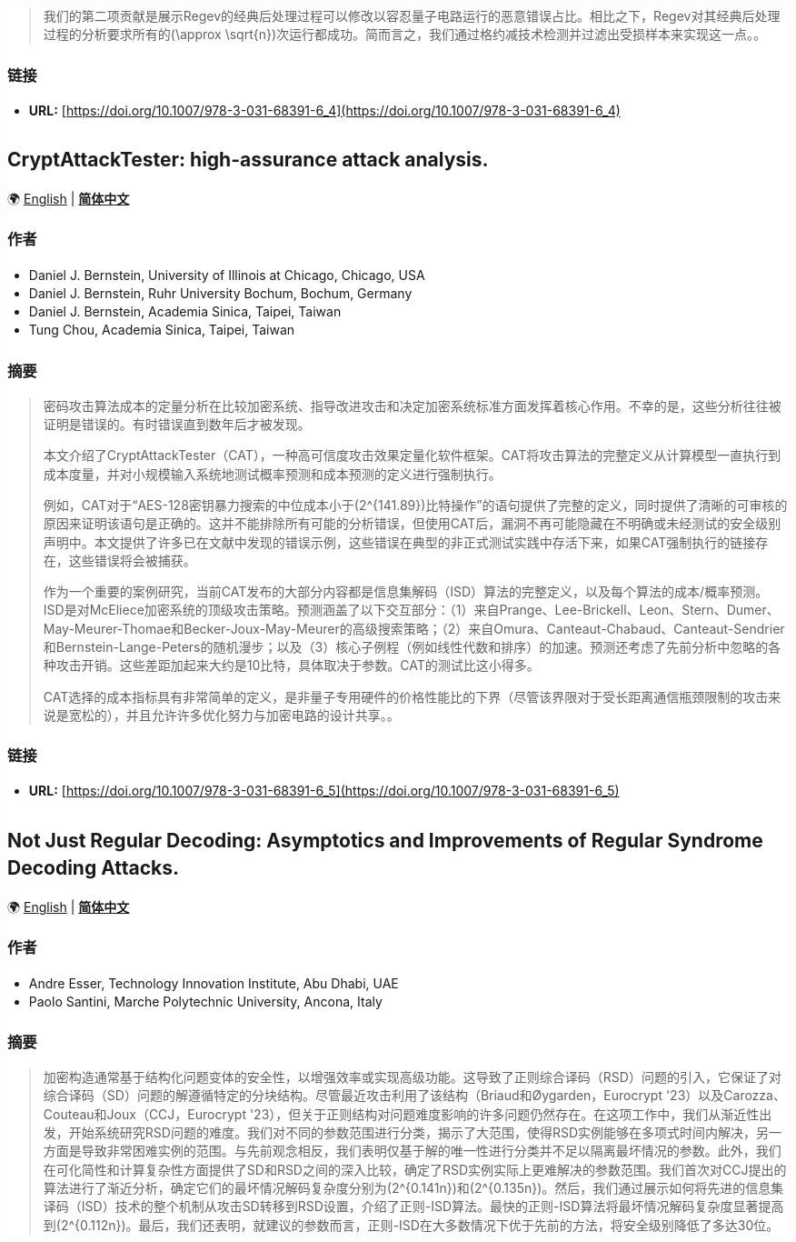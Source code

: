 > 
> 我们的第二项贡献是展示Regev的经典后处理过程可以修改以容忍量子电路运行的恶意错误占比。相比之下，Regev对其经典后处理过程的分析要求所有的\(\approx \sqrt{n}\)次运行都成功。简而言之，我们通过格约减技术检测并过滤出受损样本来实现这一点。。

### 链接
- **URL:** [https://doi.org/10.1007/978-3-031-68391-6_4](https://doi.org/10.1007/978-3-031-68391-6_4)
## CryptAttackTester: high-assurance attack analysis.
🌍 [English](../../../docs/en/Crypto/Crypto[2024-6].md#cryptattacktester-high-assurance-attack-analysis) | **[简体中文](../../../docs/zh-CN/Crypto/Crypto[2024-6].md#cryptattacktester-high-assurance-attack-analysis)**
### 作者
* Daniel J. Bernstein, University of Illinois at Chicago, Chicago, USA
* Daniel J. Bernstein, Ruhr University Bochum, Bochum, Germany
* Daniel J. Bernstein, Academia Sinica, Taipei, Taiwan
* Tung Chou, Academia Sinica, Taipei, Taiwan
### 摘要
> 密码攻击算法成本的定量分析在比较加密系统、指导改进攻击和决定加密系统标准方面发挥着核心作用。不幸的是，这些分析往往被证明是错误的。有时错误直到数年后才被发现。
> 
> 本文介绍了CryptAttackTester（CAT），一种高可信度攻击效果定量化软件框架。CAT将攻击算法的完整定义从计算模型一直执行到成本度量，并对小规模输入系统地测试概率预测和成本预测的定义进行强制执行。
> 
> 例如，CAT对于“AES-128密钥暴力搜索的中位成本小于\(2^{141.89}\)比特操作”的语句提供了完整的定义，同时提供了清晰的可审核的原因来证明该语句是正确的。这并不能排除所有可能的分析错误，但使用CAT后，漏洞不再可能隐藏在不明确或未经测试的安全级别声明中。本文提供了许多已在文献中发现的错误示例，这些错误在典型的非正式测试实践中存活下来，如果CAT强制执行的链接存在，这些错误将会被捕获。
> 
> 作为一个重要的案例研究，当前CAT发布的大部分内容都是信息集解码（ISD）算法的完整定义，以及每个算法的成本/概率预测。 ISD是对McEliece加密系统的顶级攻击策略。预测涵盖了以下交互部分：（1）来自Prange、Lee-Brickell、Leon、Stern、Dumer、May-Meurer-Thomae和Becker-Joux-May-Meurer的高级搜索策略；（2）来自Omura、Canteaut-Chabaud、Canteaut-Sendrier和Bernstein-Lange-Peters的随机漫步；以及（3）核心子例程（例如线性代数和排序）的加速。预测还考虑了先前分析中忽略的各种攻击开销。这些差距加起来大约是10比特，具体取决于参数。CAT的测试比这小得多。
> 
> CAT选择的成本指标具有非常简单的定义，是非量子专用硬件的价格性能比的下界（尽管该界限对于受长距离通信瓶颈限制的攻击来说是宽松的），并且允许许多优化努力与加密电路的设计共享。。

### 链接
- **URL:** [https://doi.org/10.1007/978-3-031-68391-6_5](https://doi.org/10.1007/978-3-031-68391-6_5)
## Not Just Regular Decoding: Asymptotics and Improvements of Regular Syndrome Decoding Attacks.
🌍 [English](../../../docs/en/Crypto/Crypto[2024-6].md#not-just-regular-decoding-asymptotics-and-improvements-of-regular-syndrome-decoding-attacks) | **[简体中文](../../../docs/zh-CN/Crypto/Crypto[2024-6].md#not-just-regular-decoding-asymptotics-and-improvements-of-regular-syndrome-decoding-attacks)**
### 作者
* Andre Esser, Technology Innovation Institute, Abu Dhabi, UAE
* Paolo Santini, Marche Polytechnic University, Ancona, Italy
### 摘要
> 加密构造通常基于结构化问题变体的安全性，以增强效率或实现高级功能。这导致了正则综合译码（RSD）问题的引入，它保证了对综合译码（SD）问题的解遵循特定的分块结构。尽管最近攻击利用了该结构（Briaud和Øygarden，Eurocrypt '23）以及Carozza、Couteau和Joux（CCJ，Eurocrypt '23），但关于正则结构对问题难度影响的许多问题仍然存在。在这项工作中，我们从渐近性出发，开始系统研究RSD问题的难度。我们对不同的参数范围进行分类，揭示了大范围，使得RSD实例能够在多项式时间内解决，另一方面是导致非常困难实例的范围。与先前观念相反，我们表明仅基于解的唯一性进行分类并不足以隔离最坏情况的参数。此外，我们在可化简性和计算复杂性方面提供了SD和RSD之间的深入比较，确定了RSD实例实际上更难解决的参数范围。我们首次对CCJ提出的算法进行了渐近分析，确定它们的最坏情况解码复杂度分别为\(2^{0.141n}\)和\(2^{0.135n}\)。然后，我们通过展示如何将先进的信息集译码（ISD）技术的整个机制从攻击SD转移到RSD设置，介绍了正则-ISD算法。最快的正则-ISD算法将最坏情况解码复杂度显著提高到\(2^{0.112n}\)。最后，我们还表明，就建议的参数而言，正则-ISD在大多数情况下优于先前的方法，将安全级别降低了多达30位。
